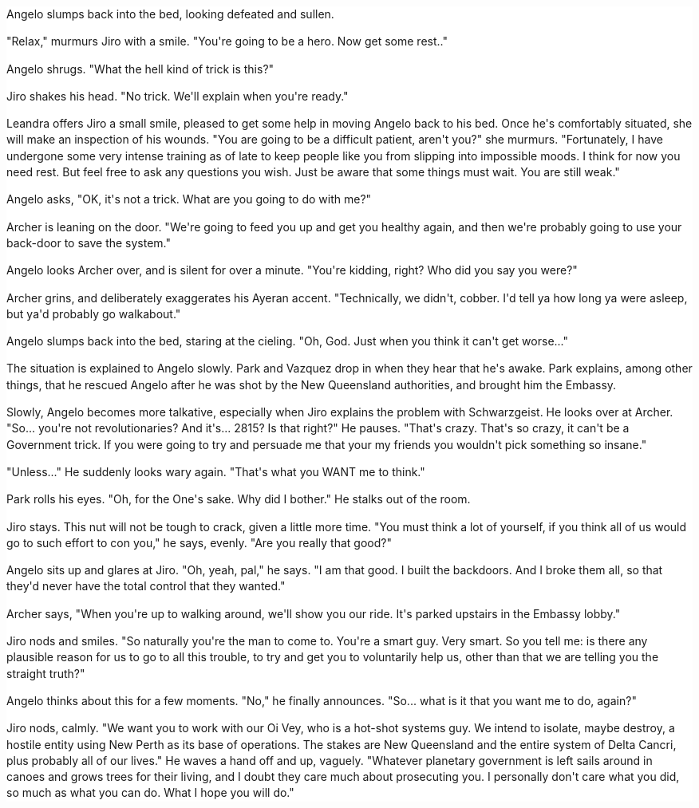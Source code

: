 Angelo slumps back into the bed, looking defeated and sullen.

"Relax," murmurs Jiro with a smile. "You're going to be a hero. Now get some rest.."

Angelo shrugs. "What the hell kind of trick is this?"

Jiro shakes his head. "No trick. We'll explain when you're ready."

Leandra offers Jiro a small smile, pleased to get some help in moving Angelo back to his bed. Once he's comfortably situated, she will make an inspection of his wounds. "You are going to be a difficult patient, aren't you?" she murmurs. "Fortunately, I have undergone some very intense training as of late to keep people like you from slipping into impossible moods. I think for now you need rest. But feel free to ask any questions you wish. Just be aware that some things must wait. You are still weak."

Angelo asks, "OK, it's not a trick. What are you going to do with me?"

Archer is leaning on the door. "We're going to feed you up and get you healthy again, and then we're probably going to use your back-door to save the system."

Angelo looks Archer over, and is silent for over a minute. "You're kidding, right? Who did you say you were?"

Archer grins, and deliberately exaggerates his Ayeran accent. "Technically, we didn't, cobber. I'd tell ya how long ya were asleep, but ya'd probably go walkabout."

Angelo slumps back into the bed, staring at the cieling. "Oh, God. Just when you think it can't get worse..."

The situation is explained to Angelo slowly. Park and Vazquez drop in when they hear that he's awake. Park explains, among other things, that he rescued Angelo after he was shot by the New Queensland authorities, and brought him the Embassy.

Slowly, Angelo becomes more talkative, especially when Jiro explains the problem with Schwarzgeist. He looks over at Archer. "So... you're not revolutionaries? And it's... 2815? Is that right?" He pauses. "That's crazy. That's so crazy, it can't be a Government trick. If you were going to try and persuade me that your my friends you wouldn't pick something so insane."

"Unless..." He suddenly looks wary again. "That's what you WANT me to think."

Park rolls his eyes. "Oh, for the One's sake. Why did I bother." He stalks out of the room.

Jiro stays. This nut will not be tough to crack, given a little more time. "You must think a lot of yourself, if you think all of us would go to such effort to con you," he says, evenly. "Are you really that good?"

Angelo sits up and glares at Jiro. "Oh, yeah, pal," he says. "I am that good. I built the backdoors. And I broke them all, so that they'd never have the total control that they wanted."

Archer says, "When you're up to walking around, we'll show you our ride. It's parked upstairs in the Embassy lobby."

Jiro nods and smiles. "So naturally you're the man to come to. You're a smart guy. Very smart. So you tell me: is there any plausible reason for us to go to all this trouble, to try and get you to voluntarily help us, other than that we are telling you the straight truth?"

Angelo thinks about this for a few moments. "No," he finally announces. "So... what is it that you want me to do, again?"

Jiro nods, calmly. "We want you to work with our Oi Vey, who is a hot-shot systems guy. We intend to isolate, maybe destroy, a hostile entity using New Perth as its base of operations. The stakes are New Queensland and the entire system of Delta Cancri, plus probably all of our lives." He waves a hand off and up, vaguely. "Whatever planetary government is left sails around in canoes and grows trees for their living, and I doubt they care much about prosecuting you. I personally don't care what you did, so much as what you can do. What I hope you will do."
